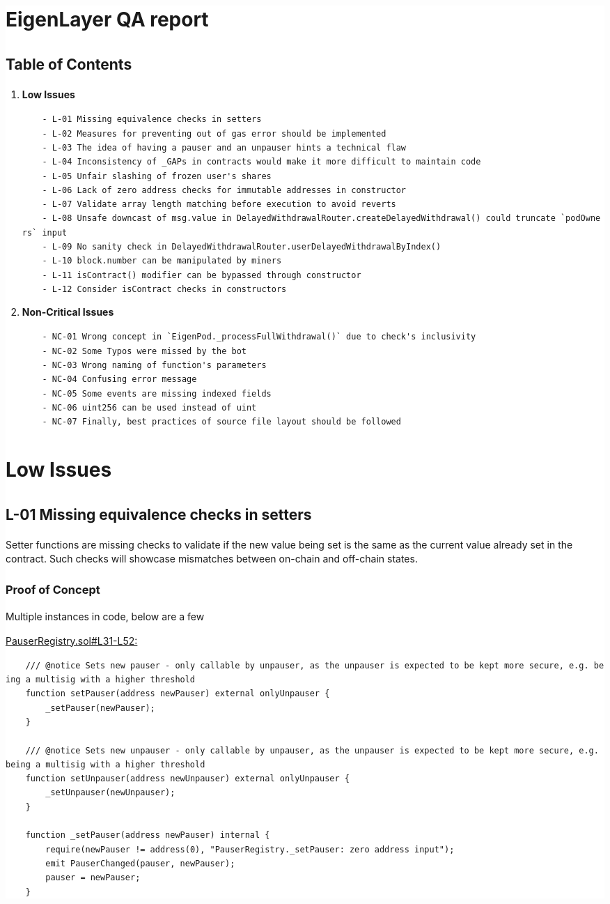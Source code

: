 # **EigenLayer QA report**

## **Table of Contents**

1.  **Low Issues**

            - L-01 Missing equivalence checks in setters
            - L-02 Measures for preventing out of gas error should be implemented
            - L-03 The idea of having a pauser and an unpauser hints a technical flaw
            - L-04 Inconsistency of _GAPs in contracts would make it more difficult to maintain code
            - L-05 Unfair slashing of frozen user's shares
            - L-06 Lack of zero address checks for immutable addresses in constructor
            - L-07 Validate array length matching before execution to avoid reverts
            - L-08 Unsafe downcast of msg.value in DelayedWithdrawalRouter.createDelayedWithdrawal() could truncate `podOwners` input
            - L-09 No sanity check in DelayedWithdrawalRouter.userDelayedWithdrawalByIndex()
            - L-10 block.number can be manipulated by miners
            - L-11 isContract() modifier can be bypassed through constructor
            - L-12 Consider isContract checks in constructors

2.  **Non-Critical Issues**

            - NC-01 Wrong concept in `EigenPod._processFullWithdrawal()` due to check's inclusivity
            - NC-02 Some Typos were missed by the bot
            - NC-03 Wrong naming of function's parameters
            - NC-04 Confusing error message
            - NC-05 Some events are missing indexed fields
            - NC-06 uint256 can be used instead of uint
            - NC-07 Finally, best practices of source file layout should be followed

# Low Issues

## L-01 Missing equivalence checks in setters

Setter functions are missing checks to validate if the new value being set is the same as the current value already set in the contract. Such checks will showcase mismatches between on-chain and off-chain states.

### Proof of Concept

Multiple instances in code, below are a few

[PauserRegistry.sol#L31-L52:](https://github.com/code-423n4/2023-04-eigenlayer/blob/5e4872358cd2bda1936c29f460ece2308af4def6/src/contracts/permissions/PauserRegistry.sol#L31-L52)

```solidity
    /// @notice Sets new pauser - only callable by unpauser, as the unpauser is expected to be kept more secure, e.g. being a multisig with a higher threshold
    function setPauser(address newPauser) external onlyUnpauser {
        _setPauser(newPauser);
    }

    /// @notice Sets new unpauser - only callable by unpauser, as the unpauser is expected to be kept more secure, e.g. being a multisig with a higher threshold
    function setUnpauser(address newUnpauser) external onlyUnpauser {
        _setUnpauser(newUnpauser);
    }

    function _setPauser(address newPauser) internal {
        require(newPauser != address(0), "PauserRegistry._setPauser: zero address input");
        emit PauserChanged(pauser, newPauser);
        pauser = newPauser;
    }
```
